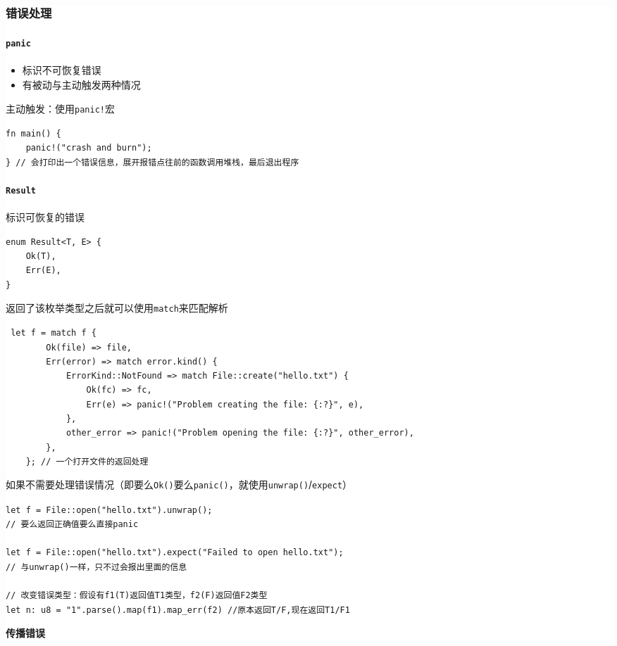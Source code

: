 

### 错误处理

#### `panic`

- 标识不可恢复错误
- 有被动与主动触发两种情况

主动触发：使用`panic!`宏

```
fn main() {
    panic!("crash and burn");
} // 会打印出一个错误信息，展开报错点往前的函数调用堆栈，最后退出程序
```

#### `Result`

标识可恢复的错误

```
enum Result<T, E> {
    Ok(T),
    Err(E),
}
```

返回了该枚举类型之后就可以使用`match`来匹配解析

```
 let f = match f {
        Ok(file) => file,
        Err(error) => match error.kind() {
            ErrorKind::NotFound => match File::create("hello.txt") {
                Ok(fc) => fc,
                Err(e) => panic!("Problem creating the file: {:?}", e),
            },
            other_error => panic!("Problem opening the file: {:?}", other_error),
        },
    }; // 一个打开文件的返回处理
```

如果不需要处理错误情况（即要么`Ok()`要么`panic()`，就使用`unwrap()`/`expect`）

```
let f = File::open("hello.txt").unwrap();
// 要么返回正确值要么直接panic

let f = File::open("hello.txt").expect("Failed to open hello.txt");
// 与unwrap()一样，只不过会报出里面的信息

// 改变错误类型：假设有f1(T)返回值T1类型，f2(F)返回值F2类型
let n: u8 = "1".parse().map(f1).map_err(f2) //原本返回T/F,现在返回T1/F1
```

**传播错误**
